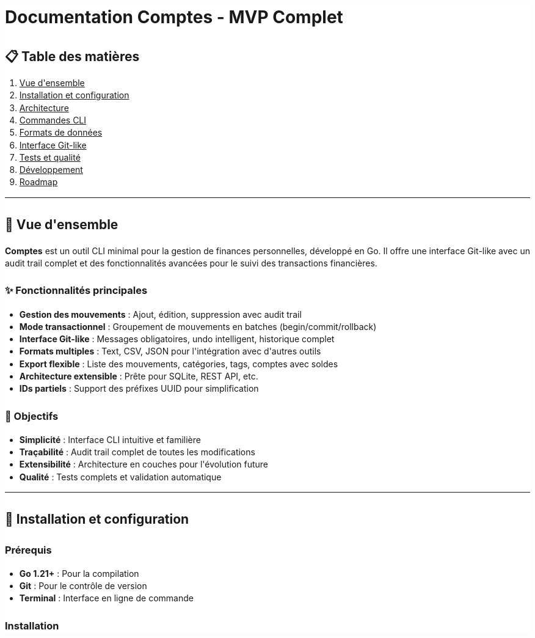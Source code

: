 # Documentation Comptes - MVP Complet

## 📋 Table des matières

1. [Vue d'ensemble](#vue-densemble)
2. [Installation et configuration](#installation-et-configuration)
3. [Architecture](#architecture)
4. [Commandes CLI](#commandes-cli)
5. [Formats de données](#formats-de-données)
6. [Interface Git-like](#interface-git-like)
7. [Tests et qualité](#tests-et-qualité)
8. [Développement](#développement)
9. [Roadmap](#roadmap)

---

## 🎯 Vue d'ensemble

**Comptes** est un outil CLI minimal pour la gestion de finances personnelles, développé en Go. Il offre une interface Git-like avec un audit trail complet et des fonctionnalités avancées pour le suivi des transactions financières.

### ✨ Fonctionnalités principales

- **Gestion des mouvements** : Ajout, édition, suppression avec audit trail
- **Mode transactionnel** : Groupement de mouvements en batches (begin/commit/rollback)
- **Interface Git-like** : Messages obligatoires, undo intelligent, historique complet
- **Formats multiples** : Text, CSV, JSON pour l'intégration avec d'autres outils
- **Export flexible** : Liste des mouvements, catégories, tags, comptes avec soldes
- **Architecture extensible** : Prête pour SQLite, REST API, etc.
- **IDs partiels** : Support des préfixes UUID pour simplification

### 🎯 Objectifs

- **Simplicité** : Interface CLI intuitive et familière
- **Traçabilité** : Audit trail complet de toutes les modifications
- **Extensibilité** : Architecture en couches pour l'évolution future
- **Qualité** : Tests complets et validation automatique

---

## 🚀 Installation et configuration

### Prérequis

- **Go 1.21+** : Pour la compilation
- **Git** : Pour le contrôle de version
- **Terminal** : Interface en ligne de commande

### Installation
